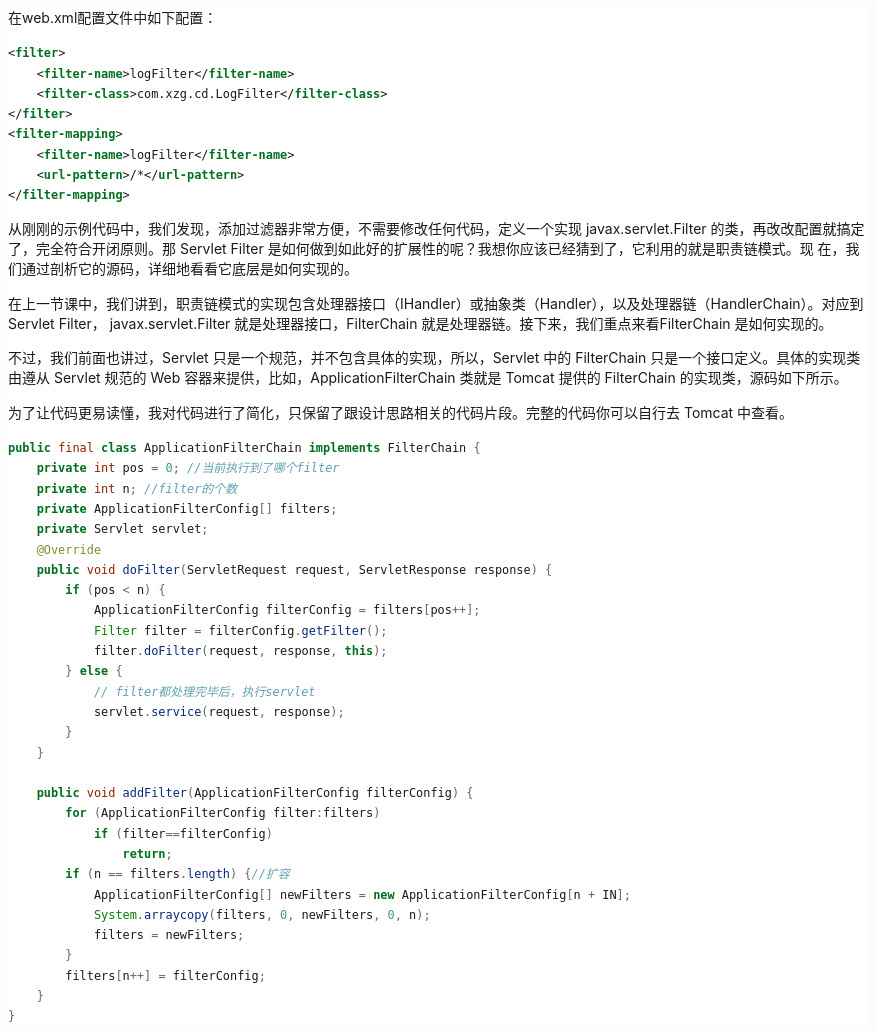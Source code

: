 在web.xml配置文件中如下配置：

```xml
<filter>
    <filter-name>logFilter</filter-name>
    <filter-class>com.xzg.cd.LogFilter</filter-class>
</filter>
<filter-mapping>
    <filter-name>logFilter</filter-name>
    <url-pattern>/*</url-pattern>
</filter-mapping>   
```

从刚刚的示例代码中，我们发现，添加过滤器非常方便，不需要修改任何代码，定义一个实现 javax.servlet.Filter 的类，再改改配置就搞定了，完全符合开闭原则。那 Servlet Filter 是如何做到如此好的扩展性的呢？我想你应该已经猜到了，它利用的就是职责链模式。现 在，我们通过剖析它的源码，详细地看看它底层是如何实现的。

在上一节课中，我们讲到，职责链模式的实现包含处理器接口（IHandler）或抽象类（Handler），以及处理器链（HandlerChain）。对应到 Servlet Filter， javax.servlet.Filter 就是处理器接口，FilterChain 就是处理器链。接下来，我们重点来看FilterChain 是如何实现的。

不过，我们前面也讲过，Servlet 只是一个规范，并不包含具体的实现，所以，Servlet 中的 FilterChain 只是一个接口定义。具体的实现类由遵从 Servlet 规范的 Web 容器来提供，比如，ApplicationFilterChain 类就是 Tomcat 提供的 FilterChain 的实现类，源码如下所示。

为了让代码更易读懂，我对代码进行了简化，只保留了跟设计思路相关的代码片段。完整的代码你可以自行去 Tomcat 中查看。

```java
public final class ApplicationFilterChain implements FilterChain {
    private int pos = 0; //当前执行到了哪个filter
    private int n; //filter的个数
    private ApplicationFilterConfig[] filters;
    private Servlet servlet;
    @Override
    public void doFilter(ServletRequest request, ServletResponse response) {
        if (pos < n) {
            ApplicationFilterConfig filterConfig = filters[pos++];
            Filter filter = filterConfig.getFilter();
            filter.doFilter(request, response, this);
        } else {
            // filter都处理完毕后，执行servlet
            servlet.service(request, response);
        }
    } 
    
    public void addFilter(ApplicationFilterConfig filterConfig) {
        for (ApplicationFilterConfig filter:filters)
            if (filter==filterConfig)
                return;
        if (n == filters.length) {//扩容
            ApplicationFilterConfig[] newFilters = new ApplicationFilterConfig[n + IN];
            System.arraycopy(filters, 0, newFilters, 0, n);
            filters = newFilters;
        }
        filters[n++] = filterConfig;
    }
}
```
